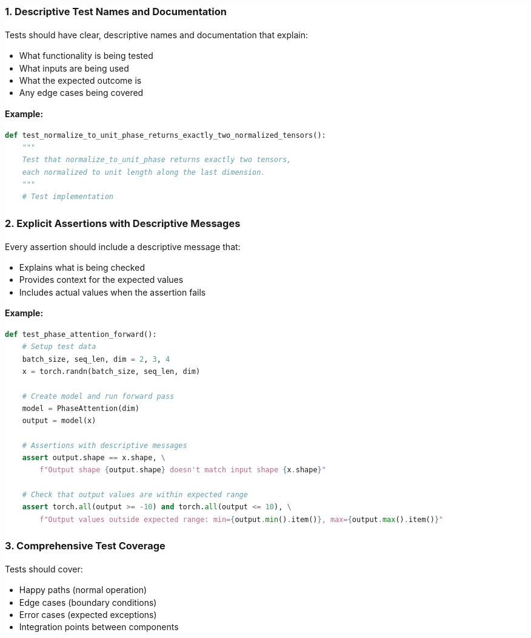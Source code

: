 ### 1. Descriptive Test Names and Documentation

Tests should have clear, descriptive names and documentation that explain:
- What functionality is being tested
- What inputs are being used
- What the expected outcome is
- Any edge cases being covered

**Example:**
```python
def test_normalize_to_unit_phase_returns_exactly_two_normalized_tensors():
    """
    Test that normalize_to_unit_phase returns exactly two tensors,
    each normalized to unit length along the last dimension.
    """
    # Test implementation
```

### 2. Explicit Assertions with Descriptive Messages

Every assertion should include a descriptive message that:
- Explains what is being checked
- Provides context for the expected values
- Includes actual values when the assertion fails

**Example:**
```python
def test_phase_attention_forward():
    # Setup test data
    batch_size, seq_len, dim = 2, 3, 4
    x = torch.randn(batch_size, seq_len, dim)
    
    # Create model and run forward pass
    model = PhaseAttention(dim)
    output = model(x)
    
    # Assertions with descriptive messages
    assert output.shape == x.shape, \
        f"Output shape {output.shape} doesn't match input shape {x.shape}"
    
    # Check that output values are within expected range
    assert torch.all(output >= -10) and torch.all(output <= 10), \
        f"Output values outside expected range: min={output.min().item()}, max={output.max().item()}"
```

### 3. Comprehensive Test Coverage

Tests should cover:
- Happy paths (normal operation)
- Edge cases (boundary conditions)
- Error cases (expected exceptions)
- Integration points between components
